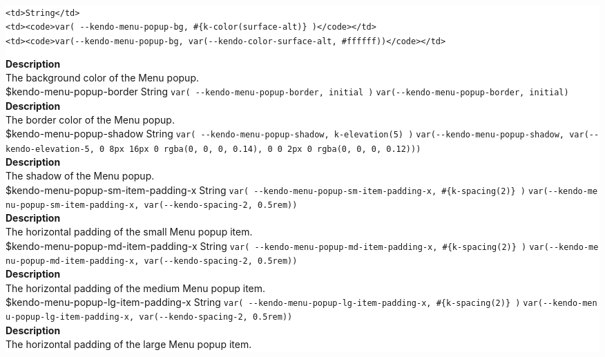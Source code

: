     <td>String</td>
    <td><code>var( --kendo-menu-popup-bg, #{k-color(surface-alt)} )</code></td>
    <td><code>var(--kendo-menu-popup-bg, var(--kendo-color-surface-alt, #ffffff))</code></td>
</tr>
<tr>
    <td colspan="4" class="theme-variables-description-container"><div><b>Description</b><div class="theme-variables-description">The background color of the Menu popup.</div></div>
    </td>
</tr>
<tr>
    <td>$kendo-menu-popup-border</td>
    <td>String</td>
    <td><code>var( --kendo-menu-popup-border, initial )</code></td>
    <td><code>var(--kendo-menu-popup-border, initial)</code></td>
</tr>
<tr>
    <td colspan="4" class="theme-variables-description-container"><div><b>Description</b><div class="theme-variables-description">The border color of the Menu popup.</div></div>
    </td>
</tr>
<tr>
    <td>$kendo-menu-popup-shadow</td>
    <td>String</td>
    <td><code>var( --kendo-menu-popup-shadow, k-elevation(5) )</code></td>
    <td><code>var(--kendo-menu-popup-shadow, var(--kendo-elevation-5, 0 8px 16px 0 rgba(0, 0, 0, 0.14), 0 0 2px 0 rgba(0, 0, 0, 0.12)))</code></td>
</tr>
<tr>
    <td colspan="4" class="theme-variables-description-container"><div><b>Description</b><div class="theme-variables-description">The shadow of the Menu popup.</div></div>
    </td>
</tr>
<tr>
    <td>$kendo-menu-popup-sm-item-padding-x</td>
    <td>String</td>
    <td><code>var( --kendo-menu-popup-sm-item-padding-x, #{k-spacing(2)} )</code></td>
    <td><code>var(--kendo-menu-popup-sm-item-padding-x, var(--kendo-spacing-2, 0.5rem))</code></td>
</tr>
<tr>
    <td colspan="4" class="theme-variables-description-container"><div><b>Description</b><div class="theme-variables-description">The horizontal padding of the small Menu popup item.</div></div>
    </td>
</tr>
<tr>
    <td>$kendo-menu-popup-md-item-padding-x</td>
    <td>String</td>
    <td><code>var( --kendo-menu-popup-md-item-padding-x, #{k-spacing(2)} )</code></td>
    <td><code>var(--kendo-menu-popup-md-item-padding-x, var(--kendo-spacing-2, 0.5rem))</code></td>
</tr>
<tr>
    <td colspan="4" class="theme-variables-description-container"><div><b>Description</b><div class="theme-variables-description">The horizontal padding of the medium Menu popup item.</div></div>
    </td>
</tr>
<tr>
    <td>$kendo-menu-popup-lg-item-padding-x</td>
    <td>String</td>
    <td><code>var( --kendo-menu-popup-lg-item-padding-x, #{k-spacing(2)} )</code></td>
    <td><code>var(--kendo-menu-popup-lg-item-padding-x, var(--kendo-spacing-2, 0.5rem))</code></td>
</tr>
<tr>
    <td colspan="4" class="theme-variables-description-container"><div><b>Description</b><div class="theme-variables-description">The horizontal padding of the large Menu popup item.</div></div>
    </td>